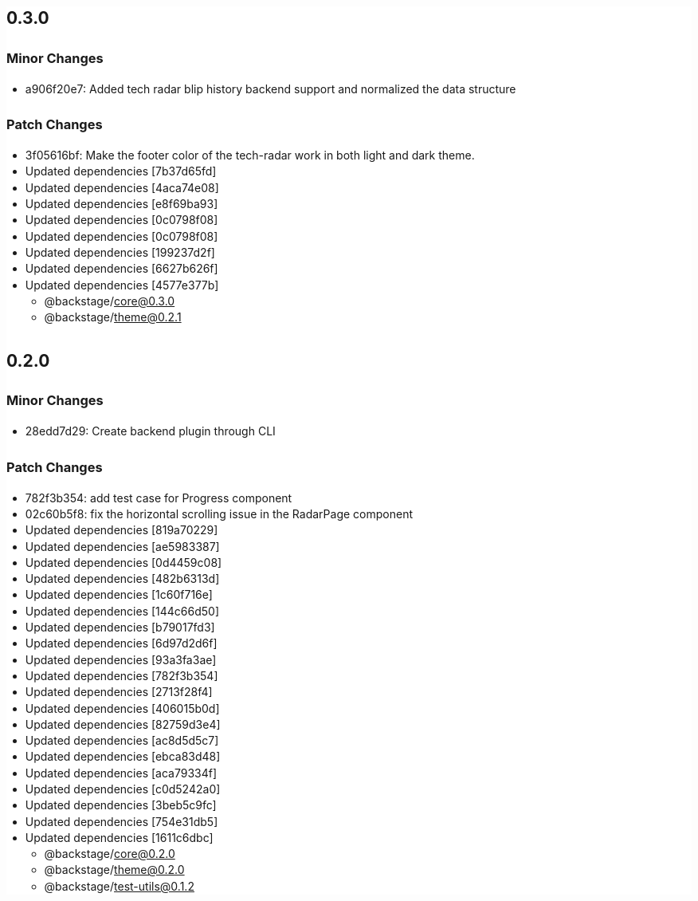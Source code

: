 ## 0.3.0

### Minor Changes

- a906f20e7: Added tech radar blip history backend support and normalized the data structure

### Patch Changes

- 3f05616bf: Make the footer color of the tech-radar work in both light and dark theme.
- Updated dependencies [7b37d65fd]
- Updated dependencies [4aca74e08]
- Updated dependencies [e8f69ba93]
- Updated dependencies [0c0798f08]
- Updated dependencies [0c0798f08]
- Updated dependencies [199237d2f]
- Updated dependencies [6627b626f]
- Updated dependencies [4577e377b]
  - @backstage/core@0.3.0
  - @backstage/theme@0.2.1

## 0.2.0

### Minor Changes

- 28edd7d29: Create backend plugin through CLI

### Patch Changes

- 782f3b354: add test case for Progress component
- 02c60b5f8: fix the horizontal scrolling issue in the RadarPage component
- Updated dependencies [819a70229]
- Updated dependencies [ae5983387]
- Updated dependencies [0d4459c08]
- Updated dependencies [482b6313d]
- Updated dependencies [1c60f716e]
- Updated dependencies [144c66d50]
- Updated dependencies [b79017fd3]
- Updated dependencies [6d97d2d6f]
- Updated dependencies [93a3fa3ae]
- Updated dependencies [782f3b354]
- Updated dependencies [2713f28f4]
- Updated dependencies [406015b0d]
- Updated dependencies [82759d3e4]
- Updated dependencies [ac8d5d5c7]
- Updated dependencies [ebca83d48]
- Updated dependencies [aca79334f]
- Updated dependencies [c0d5242a0]
- Updated dependencies [3beb5c9fc]
- Updated dependencies [754e31db5]
- Updated dependencies [1611c6dbc]
  - @backstage/core@0.2.0
  - @backstage/theme@0.2.0
  - @backstage/test-utils@0.1.2

